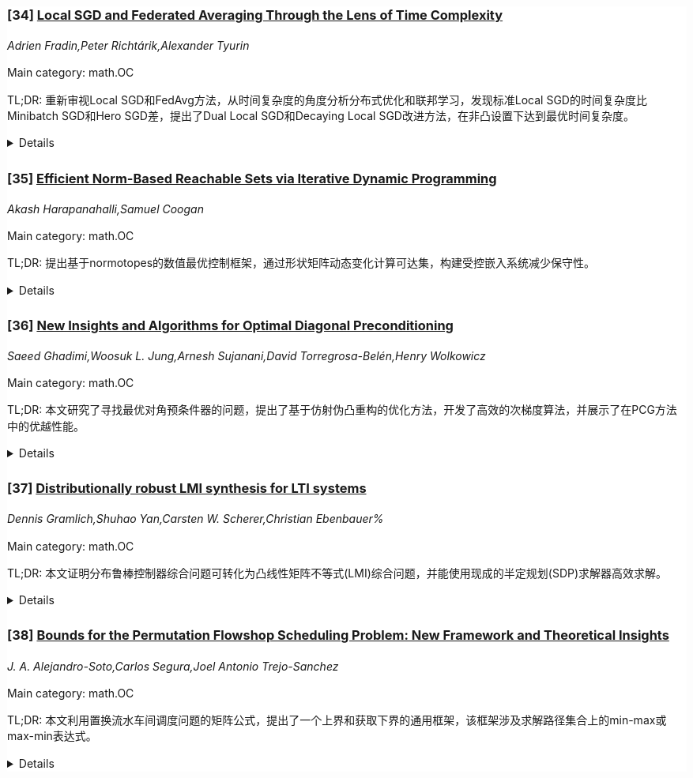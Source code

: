 
### [34] [Local SGD and Federated Averaging Through the Lens of Time Complexity](https://arxiv.org/abs/2509.23207)
*Adrien Fradin,Peter Richtárik,Alexander Tyurin*

Main category: math.OC

TL;DR: 重新审视Local SGD和FedAvg方法，从时间复杂度的角度分析分布式优化和联邦学习，发现标准Local SGD的时间复杂度比Minibatch SGD和Hero SGD差，提出了Dual Local SGD和Decaying Local SGD改进方法，在非凸设置下达到最优时间复杂度。


<details><summary>Details</summary></details>


### [35] [Efficient Norm-Based Reachable Sets via Iterative Dynamic Programming](https://arxiv.org/abs/2509.23367)
*Akash Harapanahalli,Samuel Coogan*

Main category: math.OC

TL;DR: 提出基于normotopes的数值最优控制框架，通过形状矩阵动态变化计算可达集，构建受控嵌入系统减少保守性。


<details><summary>Details</summary></details>


### [36] [New Insights and Algorithms for Optimal Diagonal Preconditioning](https://arxiv.org/abs/2509.23439)
*Saeed Ghadimi,Woosuk L. Jung,Arnesh Sujanani,David Torregrosa-Belén,Henry Wolkowicz*

Main category: math.OC

TL;DR: 本文研究了寻找最优对角预条件器的问题，提出了基于仿射伪凸重构的优化方法，开发了高效的次梯度算法，并展示了在PCG方法中的优越性能。


<details><summary>Details</summary></details>


### [37] [Distributionally robust LMI synthesis for LTI systems](https://arxiv.org/abs/2509.23493)
*Dennis Gramlich,Shuhao Yan,Carsten W. Scherer,Christian Ebenbauer%*

Main category: math.OC

TL;DR: 本文证明分布鲁棒控制器综合问题可转化为凸线性矩阵不等式(LMI)综合问题，并能使用现成的半定规划(SDP)求解器高效求解。


<details><summary>Details</summary></details>


### [38] [Bounds for the Permutation Flowshop Scheduling Problem: New Framework and Theoretical Insights](https://arxiv.org/abs/2509.23512)
*J. A. Alejandro-Soto,Carlos Segura,Joel Antonio Trejo-Sanchez*

Main category: math.OC

TL;DR: 本文利用置换流水车间调度问题的矩阵公式，提出了一个上界和获取下界的通用框架，该框架涉及求解路径集合上的min-max或max-min表达式。


<details><summary>Details</summary></details>
